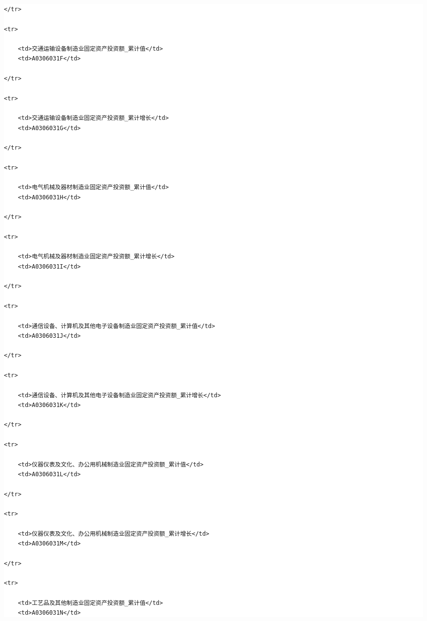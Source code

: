     </tr>
    
    <tr>

        <td>交通运输设备制造业固定资产投资额_累计值</td>
        <td>A0306031F</td>

    </tr>
    
    <tr>

        <td>交通运输设备制造业固定资产投资额_累计增长</td>
        <td>A0306031G</td>

    </tr>
    
    <tr>

        <td>电气机械及器材制造业固定资产投资额_累计值</td>
        <td>A0306031H</td>

    </tr>
    
    <tr>

        <td>电气机械及器材制造业固定资产投资额_累计增长</td>
        <td>A0306031I</td>

    </tr>
    
    <tr>

        <td>通信设备、计算机及其他电子设备制造业固定资产投资额_累计值</td>
        <td>A0306031J</td>

    </tr>
    
    <tr>

        <td>通信设备、计算机及其他电子设备制造业固定资产投资额_累计增长</td>
        <td>A0306031K</td>

    </tr>
    
    <tr>

        <td>仪器仪表及文化、办公用机械制造业固定资产投资额_累计值</td>
        <td>A0306031L</td>

    </tr>
    
    <tr>

        <td>仪器仪表及文化、办公用机械制造业固定资产投资额_累计增长</td>
        <td>A0306031M</td>

    </tr>
    
    <tr>

        <td>工艺品及其他制造业固定资产投资额_累计值</td>
        <td>A0306031N</td>
